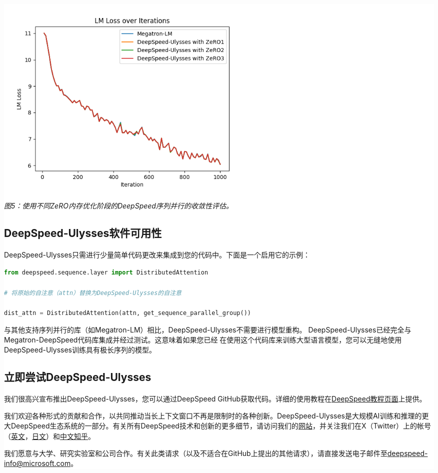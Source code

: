 <img src="../media/convg.png" width="500px" />

*图5：使用不同ZeRO内存优化阶段的DeepSpeed序列并行的收敛性评估。*
</div>

## DeepSpeed-Ulysses软件可用性

DeepSpeed-Ulysses只需进行少量简单代码更改来集成到您的代码中。下面是一个启用它的示例：

```python
from deepspeed.sequence.layer import DistributedAttention

# 将原始的自注意（attn）替换为DeepSpeed-Ulysses的自注意

dist_attn = DistributedAttention(attn, get_sequence_parallel_group())
```

与其他支持序列并行的库（如Megatron-LM）相比，DeepSpeed-Ulysses不需要进行模型重构。
DeepSpeed-Ulysses已经完全与Megatron-DeepSpeed代码库集成并经过测试。这意味着如果您已经
在使用这个代码库来训练大型语言模型，您可以无缝地使用DeepSpeed-Ulysses训练具有极长序列的模型。

## 立即尝试DeepSpeed-Ulysses

我们很高兴宣布推出DeepSpeed-Ulysses，您可以通过DeepSpeed GitHub获取代码。详细的使用教程在[DeepSpeed教程页面](https://www.deepspeed.ai/tutorials/ds-sequence/)上提供。

我们欢迎各种形式的贡献和合作，以共同推动当长上下文窗口不再是限制时的各种创新。DeepSpeed-Ulysses是大规模AI训练和推理的更大DeepSpeed生态系统的一部分。有关所有DeepSpeed技术和创新的更多细节，请访问我们的[网站]((https://www.deepspeed.ai/))，并关注我们在X（Twitter）上的帐号（[英文](https://twitter.com/MSFTDeepSpeed)，[日文](https://twitter.com/MSFTDeepSpeedJP)）和[中文知乎](https://www.zhihu.com/people/deepspeed)。

我们愿意与大学、研究实验室和公司合作。有关此类请求（以及不适合在GitHub上提出的其他请求），请直接发送电子邮件至<deepspeed-info@microsoft.com>。

